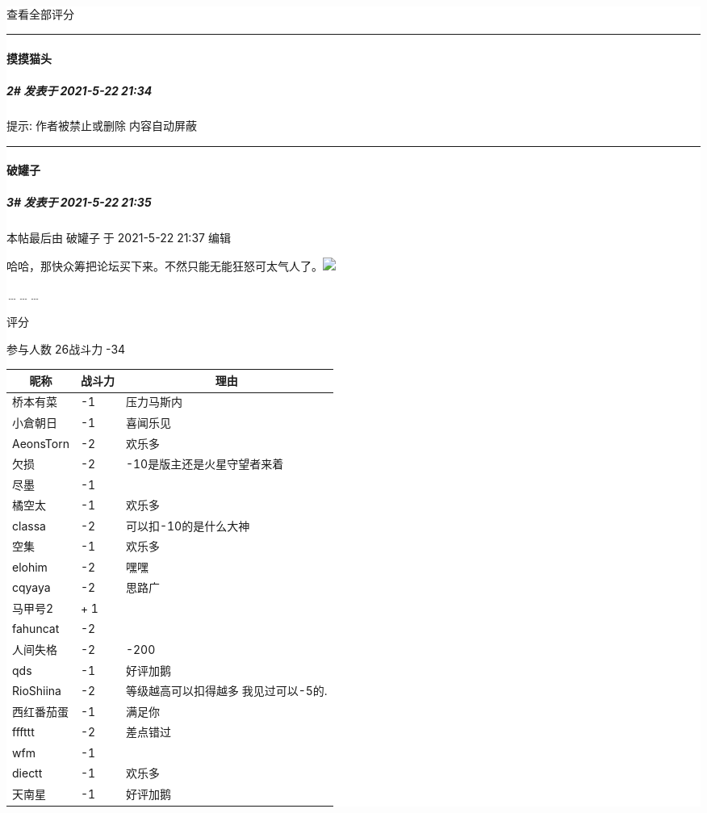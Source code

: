 
查看全部评分


*****

####  摸摸猫头  
##### 2#       发表于 2021-5-22 21:34

提示: 作者被禁止或删除 内容自动屏蔽


*****

####  破罐子  
##### 3#       发表于 2021-5-22 21:35


 本帖最后由 破罐子 于 2021-5-22 21:37 编辑 

哈哈，那快众筹把论坛买下来。不然只能无能狂怒可太气人了。<img src="https://static.saraba1st.com/image/smiley/face2017/051.png" referrerpolicy="no-referrer">


﹍﹍﹍

评分


 参与人数 26战斗力 -34

|昵称|战斗力|理由|
|----|---|---|
| 桥本有菜|-1|压力马斯内|
| 小倉朝日|-1|喜闻乐见|
| AeonsTorn|-2|欢乐多|
| 欠损|-2|-10是版主还是火星守望者来着|
| 尽墨|-1||
| 橘空太|-1|欢乐多|
| classa|-2|可以扣-10的是什么大神|
| 空集|-1|欢乐多|
| elohim|-2|嘿嘿|
| cqyaya|-2|思路广|
| 马甲号2| + 1||
| fahuncat|-2||
| 人间失格|-2|-200|
| qds|-1|好评加鹅|
| RioShiina|-2|等级越高可以扣得越多 我见过可以-5的.|
| 西红番茄蛋|-1|满足你|
| fffttt|-2|差点错过|
| wfm|-1||
| diectt|-1|欢乐多|
| 天南星|-1|好评加鹅|
